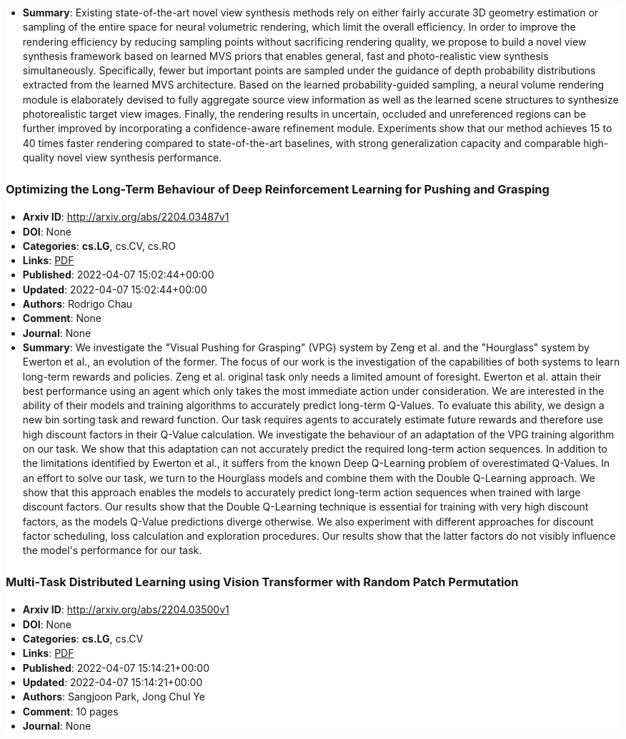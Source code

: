 - **Summary**: Existing state-of-the-art novel view synthesis methods rely on either fairly accurate 3D geometry estimation or sampling of the entire space for neural volumetric rendering, which limit the overall efficiency. In order to improve the rendering efficiency by reducing sampling points without sacrificing rendering quality, we propose to build a novel view synthesis framework based on learned MVS priors that enables general, fast and photo-realistic view synthesis simultaneously. Specifically, fewer but important points are sampled under the guidance of depth probability distributions extracted from the learned MVS architecture. Based on the learned probability-guided sampling, a neural volume rendering module is elaborately devised to fully aggregate source view information as well as the learned scene structures to synthesize photorealistic target view images. Finally, the rendering results in uncertain, occluded and unreferenced regions can be further improved by incorporating a confidence-aware refinement module. Experiments show that our method achieves 15 to 40 times faster rendering compared to state-of-the-art baselines, with strong generalization capacity and comparable high-quality novel view synthesis performance.



### Optimizing the Long-Term Behaviour of Deep Reinforcement Learning for Pushing and Grasping
- **Arxiv ID**: http://arxiv.org/abs/2204.03487v1
- **DOI**: None
- **Categories**: **cs.LG**, cs.CV, cs.RO
- **Links**: [PDF](http://arxiv.org/pdf/2204.03487v1)
- **Published**: 2022-04-07 15:02:44+00:00
- **Updated**: 2022-04-07 15:02:44+00:00
- **Authors**: Rodrigo Chau
- **Comment**: None
- **Journal**: None
- **Summary**: We investigate the "Visual Pushing for Grasping" (VPG) system by Zeng et al. and the "Hourglass" system by Ewerton et al., an evolution of the former. The focus of our work is the investigation of the capabilities of both systems to learn long-term rewards and policies. Zeng et al. original task only needs a limited amount of foresight. Ewerton et al. attain their best performance using an agent which only takes the most immediate action under consideration. We are interested in the ability of their models and training algorithms to accurately predict long-term Q-Values. To evaluate this ability, we design a new bin sorting task and reward function. Our task requires agents to accurately estimate future rewards and therefore use high discount factors in their Q-Value calculation. We investigate the behaviour of an adaptation of the VPG training algorithm on our task. We show that this adaptation can not accurately predict the required long-term action sequences. In addition to the limitations identified by Ewerton et al., it suffers from the known Deep Q-Learning problem of overestimated Q-Values. In an effort to solve our task, we turn to the Hourglass models and combine them with the Double Q-Learning approach. We show that this approach enables the models to accurately predict long-term action sequences when trained with large discount factors. Our results show that the Double Q-Learning technique is essential for training with very high discount factors, as the models Q-Value predictions diverge otherwise. We also experiment with different approaches for discount factor scheduling, loss calculation and exploration procedures. Our results show that the latter factors do not visibly influence the model's performance for our task.



### Multi-Task Distributed Learning using Vision Transformer with Random Patch Permutation
- **Arxiv ID**: http://arxiv.org/abs/2204.03500v1
- **DOI**: None
- **Categories**: **cs.LG**, cs.CV
- **Links**: [PDF](http://arxiv.org/pdf/2204.03500v1)
- **Published**: 2022-04-07 15:14:21+00:00
- **Updated**: 2022-04-07 15:14:21+00:00
- **Authors**: Sangjoon Park, Jong Chul Ye
- **Comment**: 10 pages
- **Journal**: None